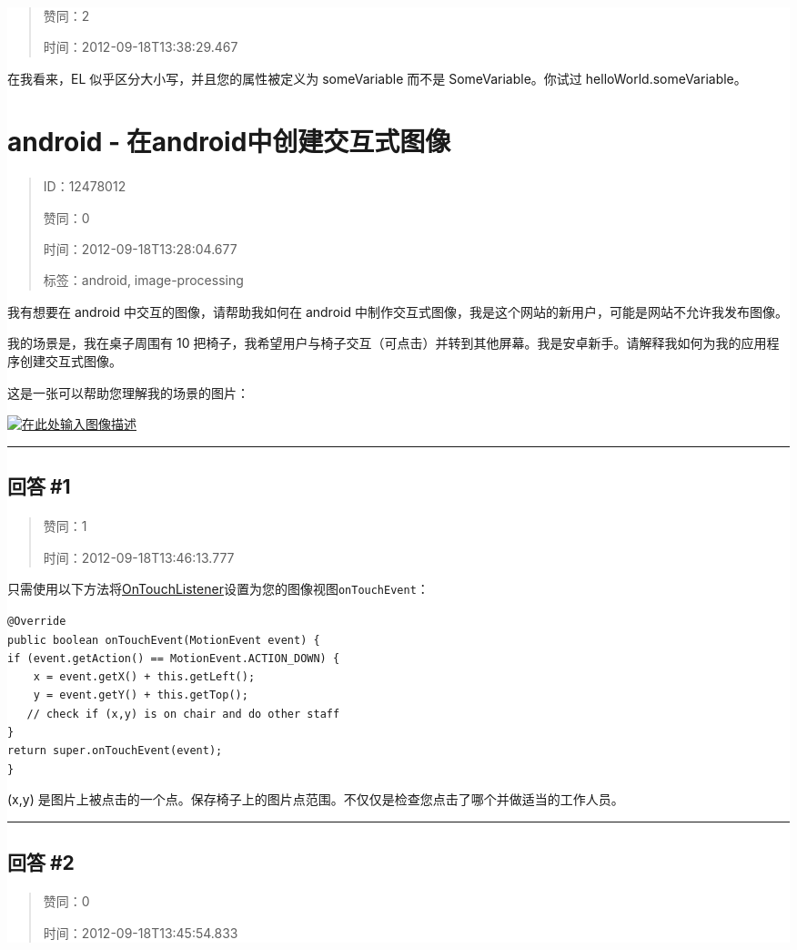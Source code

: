 > 赞同：2
> 
> 时间：2012-09-18T13:38:29.467

在我看来，EL 似乎区分大小写，并且您的属性被定义为 someVariable 而不是 SomeVariable。你试过 helloWorld.someVariable。

# android - 在android中创建交互式图像

> ID：12478012
> 
> 赞同：0
> 
> 时间：2012-09-18T13:28:04.677
> 
> 标签：android, image-processing

我有想要在 android 中交互的图像，请帮助我如何在 android 中制作交互式图像，我是这个网站的新用户，可能是网站不允许我发布图像。

我的场景是，我在桌子周围有 10 把椅子，我希望用户与椅子交互（可点击）并转到其他屏幕。我是安卓新手。请解释我如何为我的应用程序创建交互式图像。

这是一张可以帮助您理解我的场景的图片：

[![在此处输入图像描述](../Images/0691b89de64304558ef714690e17f8c2.png)](https://i.stack.imgur.com/w3Sg2.jpg)

* * *

## 回答 #1

> 赞同：1
> 
> 时间：2012-09-18T13:46:13.777

只需使用以下方法将[OnTouchListener](http://developer.android.com/reference/android/view/View.OnTouchListener.htm)设置为您的图像视图`onTouchEvent`：

```
@Override
public boolean onTouchEvent(MotionEvent event) {
if (event.getAction() == MotionEvent.ACTION_DOWN) {
    x = event.getX() + this.getLeft();
    y = event.getY() + this.getTop();
   // check if (x,y) is on chair and do other staff
}
return super.onTouchEvent(event);
} 
```

(x,y) 是图片上被点击的一个点。保存椅子上的图片点范围。不仅仅是检查您点击了哪个并做适当的工作人员。

* * *

## 回答 #2

> 赞同：0
> 
> 时间：2012-09-18T13:45:54.833
